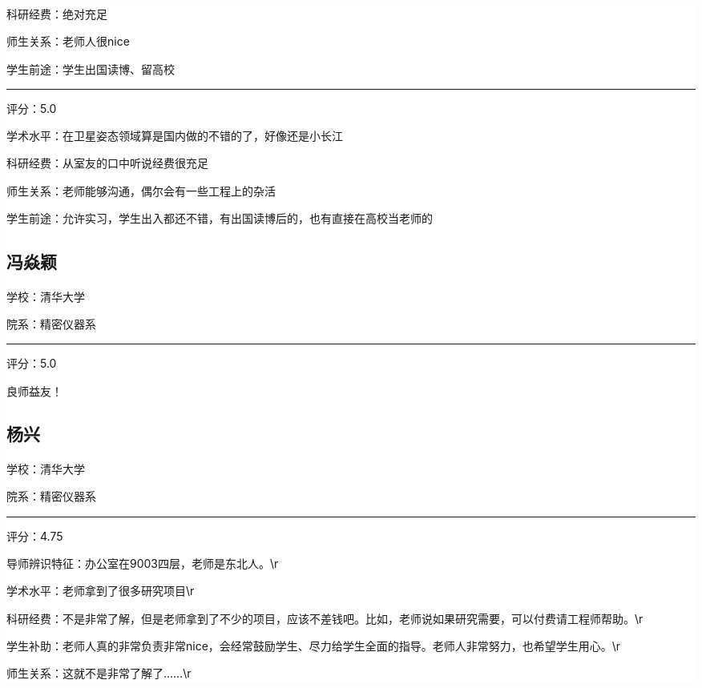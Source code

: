 科研经费：绝对充足

师生关系：老师人很nice

学生前途：学生出国读博、留高校

* * *

评分：5.0

学术水平：在卫星姿态领域算是国内做的不错的了，好像还是小长江

科研经费：从室友的口中听说经费很充足

师生关系：老师能够沟通，偶尔会有一些工程上的杂活

学生前途：允许实习，学生出入都还不错，有出国读博后的，也有直接在高校当老师的

## 冯焱颖

学校：清华大学

院系：精密仪器系

* * *

评分：5.0

良师益友！

## 杨兴

学校：清华大学

院系：精密仪器系

* * *

评分：4.75

导师辨识特征：办公室在9003四层，老师是东北人。\r

学术水平：老师拿到了很多研究项目\r

科研经费：不是非常了解，但是老师拿到了不少的项目，应该不差钱吧。比如，老师说如果研究需要，可以付费请工程师帮助。\r

学生补助：老师人真的非常负责非常nice，会经常鼓励学生、尽力给学生全面的指导。老师人非常努力，也希望学生用心。\r

师生关系：这就不是非常了解了……\r